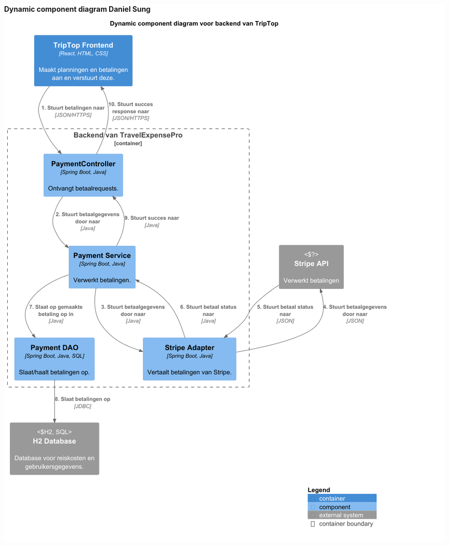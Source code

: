 **Dynamic component diagram Daniel Sung**
![alt text](../software-guidebook/diagrammen/diagrammen-daniel/dynamic-component-diagram-Dynamic_component_diagram_voor_backend_van_TripTop.png)
